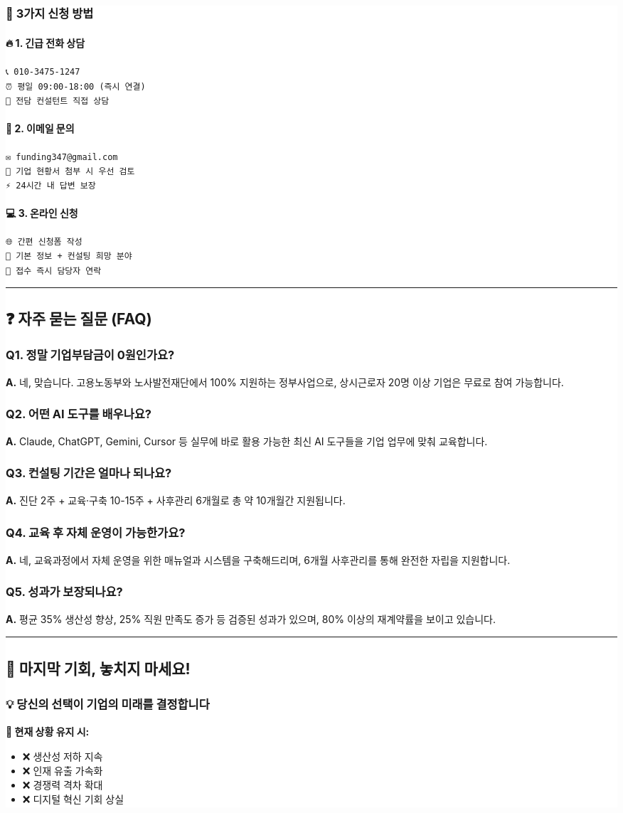 ### 📱 **3가지 신청 방법**

#### 🔥 **1. 긴급 전화 상담**
```
📞 010-3475-1247
⏰ 평일 09:00-18:00 (즉시 연결)
🎯 전담 컨설턴트 직접 상담
```

#### 📧 **2. 이메일 문의**
```
✉️ funding347@gmail.com
📄 기업 현황서 첨부 시 우선 검토
⚡ 24시간 내 답변 보장
```

#### 💻 **3. 온라인 신청**
```
🌐 간편 신청폼 작성
📝 기본 정보 + 컨설팅 희망 분야
🚀 접수 즉시 담당자 연락
```

---

## ❓ **자주 묻는 질문 (FAQ)**

### **Q1. 정말 기업부담금이 0원인가요?**
**A.** 네, 맞습니다. 고용노동부와 노사발전재단에서 100% 지원하는 정부사업으로, 상시근로자 20명 이상 기업은 무료로 참여 가능합니다.

### **Q2. 어떤 AI 도구를 배우나요?**
**A.** Claude, ChatGPT, Gemini, Cursor 등 실무에 바로 활용 가능한 최신 AI 도구들을 기업 업무에 맞춰 교육합니다.

### **Q3. 컨설팅 기간은 얼마나 되나요?**
**A.** 진단 2주 + 교육·구축 10-15주 + 사후관리 6개월로 총 약 10개월간 지원됩니다.

### **Q4. 교육 후 자체 운영이 가능한가요?**
**A.** 네, 교육과정에서 자체 운영을 위한 매뉴얼과 시스템을 구축해드리며, 6개월 사후관리를 통해 완전한 자립을 지원합니다.

### **Q5. 성과가 보장되나요?**
**A.** 평균 35% 생산성 향상, 25% 직원 만족도 증가 등 검증된 성과가 있으며, 80% 이상의 재계약률을 보이고 있습니다.

---

## 🎯 **마지막 기회, 놓치지 마세요!**

### 💡 **당신의 선택이 기업의 미래를 결정합니다**

**🔴 현재 상황 유지 시:**
- ❌ 생산성 저하 지속
- ❌ 인재 유출 가속화  
- ❌ 경쟁력 격차 확대
- ❌ 디지털 혁신 기회 상실
